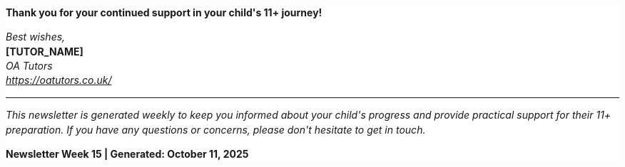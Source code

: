 **Thank you for your continued support in your child's 11+ journey!**

*Best wishes,*  
**[TUTOR_NAME]**  
*OA Tutors*  
*https://oatutors.co.uk/*

---

*This newsletter is generated weekly to keep you informed about your child's progress and provide practical support for their 11+ preparation. If you have any questions or concerns, please don't hesitate to get in touch.*

**Newsletter Week 15 | Generated: October 11, 2025**